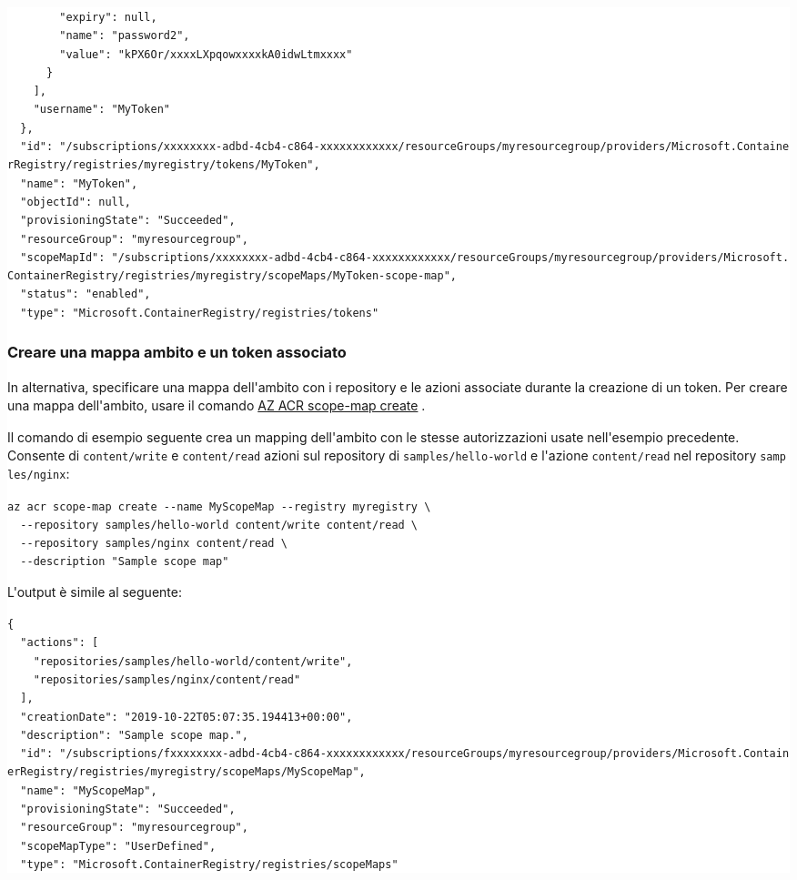 ```console
        "expiry": null,
        "name": "password2",
        "value": "kPX6Or/xxxxLXpqowxxxxkA0idwLtmxxxx"
      }
    ],
    "username": "MyToken"
  },
  "id": "/subscriptions/xxxxxxxx-adbd-4cb4-c864-xxxxxxxxxxxx/resourceGroups/myresourcegroup/providers/Microsoft.ContainerRegistry/registries/myregistry/tokens/MyToken",
  "name": "MyToken",
  "objectId": null,
  "provisioningState": "Succeeded",
  "resourceGroup": "myresourcegroup",
  "scopeMapId": "/subscriptions/xxxxxxxx-adbd-4cb4-c864-xxxxxxxxxxxx/resourceGroups/myresourcegroup/providers/Microsoft.ContainerRegistry/registries/myregistry/scopeMaps/MyToken-scope-map",
  "status": "enabled",
  "type": "Microsoft.ContainerRegistry/registries/tokens"
```

### <a name="create-a-scope-map-and-associated-token"></a>Creare una mappa ambito e un token associato

In alternativa, specificare una mappa dell'ambito con i repository e le azioni associate durante la creazione di un token. Per creare una mappa dell'ambito, usare il comando [AZ ACR scope-map create][az-acr-scope-map-create] .

Il comando di esempio seguente crea un mapping dell'ambito con le stesse autorizzazioni usate nell'esempio precedente. Consente di `content/write` e `content/read` azioni sul repository di `samples/hello-world` e l'azione `content/read` nel repository `samples/nginx`:

```azurecli
az acr scope-map create --name MyScopeMap --registry myregistry \
  --repository samples/hello-world content/write content/read \
  --repository samples/nginx content/read \
  --description "Sample scope map"
```

L'output è simile al seguente:

```console
{
  "actions": [
    "repositories/samples/hello-world/content/write",
    "repositories/samples/nginx/content/read"
  ],
  "creationDate": "2019-10-22T05:07:35.194413+00:00",
  "description": "Sample scope map.",
  "id": "/subscriptions/fxxxxxxxx-adbd-4cb4-c864-xxxxxxxxxxxx/resourceGroups/myresourcegroup/providers/Microsoft.ContainerRegistry/registries/myregistry/scopeMaps/MyScopeMap",
  "name": "MyScopeMap",
  "provisioningState": "Succeeded",
  "resourceGroup": "myresourcegroup",
  "scopeMapType": "UserDefined",
  "type": "Microsoft.ContainerRegistry/registries/scopeMaps"
```


[terms-of-use]: https://azure.microsoft.com/support/legal/preview-supplemental-terms/
[az-acr-login]: /cli/azure/acr#az-acr-login
[az-acr-repository]: /cli/azure/acr/repository/
[az-acr-repository-show-tags]: /cli/azure/acr/repository/#az-acr-repository-show-tags
[az-acr-scope-map]: /cli/azure/acr/scope-map/
[az-acr-scope-map-create]: /cli/azure/acr/scope-map/#az-acr-scope-map-create
[az-acr-scope-map-update]: /cli/azure/acr/scope-map/#az-acr-scope-map-update
[az-acr-scope-map-list]: /cli/azure/acr/scope-map/#az-acr-scope-map-list
[az-acr-token]: /cli/azure/acr/token/
[az-acr-token-show]: /cli/azure/acr/token/#az-acr-token-show
[az-acr-token-create]: /cli/azure/acr/token/#az-acr-token-create
[az-acr-token-update]: /cli/azure/acr/token/#az-acr-token-update
[az-acr-token-credential-generate]: /cli/azure/acr/token/credential/#az-acr-token-credential-generate